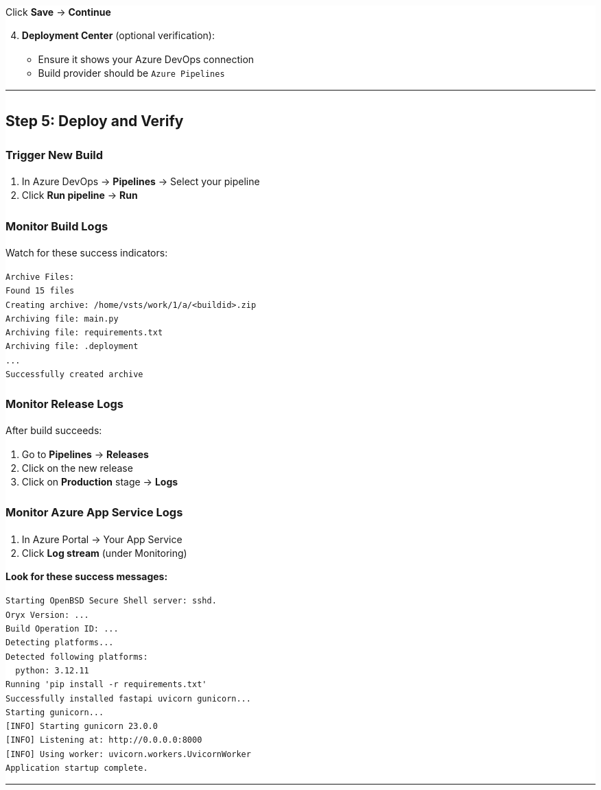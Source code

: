    Click **Save** → **Continue**

4. **Deployment Center** (optional verification):
   
   - Ensure it shows your Azure DevOps connection
   - Build provider should be `Azure Pipelines`

---

## Step 5: Deploy and Verify

### Trigger New Build

1. In Azure DevOps → **Pipelines** → Select your pipeline
2. Click **Run pipeline** → **Run**

### Monitor Build Logs

Watch for these success indicators:
```
Archive Files:
Found 15 files
Creating archive: /home/vsts/work/1/a/<buildid>.zip
Archiving file: main.py
Archiving file: requirements.txt
Archiving file: .deployment
...
Successfully created archive
```

### Monitor Release Logs

After build succeeds:
1. Go to **Pipelines** → **Releases**
2. Click on the new release
3. Click on **Production** stage → **Logs**

### Monitor Azure App Service Logs

1. In Azure Portal → Your App Service
2. Click **Log stream** (under Monitoring)

**Look for these success messages:**
```
Starting OpenBSD Secure Shell server: sshd.
Oryx Version: ...
Build Operation ID: ...
Detecting platforms...
Detected following platforms:
  python: 3.12.11
Running 'pip install -r requirements.txt'
Successfully installed fastapi uvicorn gunicorn...
Starting gunicorn...
[INFO] Starting gunicorn 23.0.0
[INFO] Listening at: http://0.0.0.0:8000
[INFO] Using worker: uvicorn.workers.UvicornWorker
Application startup complete.
```

---